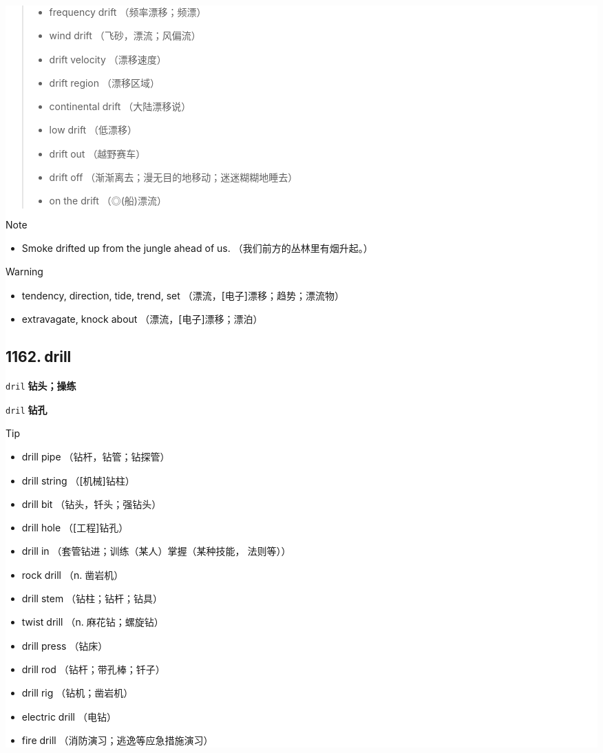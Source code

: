>
> - frequency drift （频率漂移；频漂）
>
> - wind drift （飞砂，漂流；风偏流）
>
> - drift velocity （漂移速度）
>
> - drift region （漂移区域）
>
> - continental drift （大陆漂移说）
>
> - low drift （低漂移）
>
> - drift out （越野赛车）
>
> - drift off （渐渐离去；漫无目的地移动；迷迷糊糊地睡去）
>
> - on the drift （◎(船)漂流）
>

> [!NOTE]
>
> - Smoke drifted up from the jungle ahead of us. （我们前方的丛林里有烟升起。）
>

> [!WARNING]
>
> - tendency, direction, tide, trend, set （漂流，[电子]漂移；趋势；漂流物）
>
> - extravagate, knock about （漂流，[电子]漂移；漂泊）
>

## 1162. drill

`dril`  **钻头；操练**

`dril`  **钻孔**

> [!TIP]
>
> - drill pipe （钻杆，钻管；钻探管）
>
> - drill string （[机械]钻柱）
>
> - drill bit （钻头，钎头；强钻头）
>
> - drill hole （[工程]钻孔）
>
> - drill in （套管钻进；训练（某人）掌握（某种技能， 法则等））
>
> - rock drill （n. 凿岩机）
>
> - drill stem （钻柱；钻杆；钻具）
>
> - twist drill （n. 麻花钻；螺旋钻）
>
> - drill press （钻床）
>
> - drill rod （钻杆；带孔棒；钎子）
>
> - drill rig （钻机；凿岩机）
>
> - electric drill （电钻）
>
> - fire drill （消防演习；逃逸等应急措施演习）